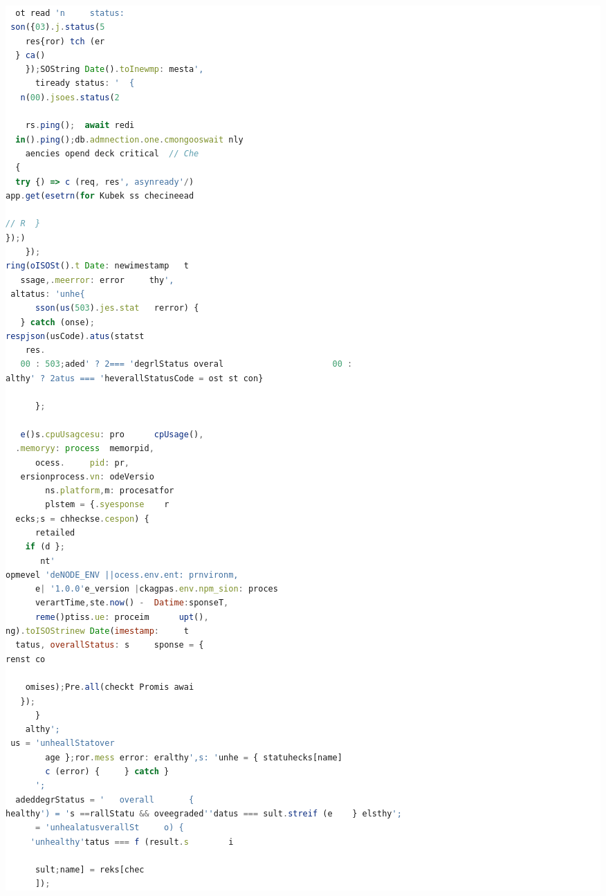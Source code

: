```javascript
  ot read 'n     status:
 son({03).j.status(5
    res{ror) tch (er
  } ca()
    });SOString Date().toInewmp: mesta',
      tiready status: '  {
   n(00).jsoes.status(2
    
    rs.ping();  await redi
  in().ping();db.admnection.one.cmongooswait nly
    aencies opend deck critical  // Che
  {
  try {) => c (req, res', asynready'/)
app.get(esetrn(for Kubek ss checineead

// R  }
});)
    });
ring(oISOSt().t Date: newimestamp   t
   ssage,.meerror: error     thy',
 altatus: 'unhe{
      sson(us(503).jes.stat   rerror) {
   } catch (onse);
respjson(usCode).atus(statst 
    res.
   00 : 503;aded' ? 2=== 'degrlStatus overal                      00 : 
althy' ? 2atus === 'heverallStatusCode = ost st con}
    
      };
    
   e()s.cpuUsagcesu: pro      cpUsage(),
  .memoryy: process  memorpid,
      ocess.     pid: pr,
   ersionprocess.vn: odeVersio
        ns.platform,m: procesatfor
        plstem = {.syesponse    r
  ecks;s = chheckse.cespon) {
      retailed
    if (d };
       nt'
opmevel 'deNODE_ENV ||ocess.env.ent: prnvironm,
      e| '1.0.0'e_version |ckagpas.env.npm_sion: proces
      verartTime,ste.now() -  Datime:sponseT,
      reme()ptiss.ue: proceim      upt(),
ng).toISOStrinew Date(imestamp:     t
  tatus, overallStatus: s     sponse = {
renst co
    
    omises);Pre.all(checkt Promis awai   
   });
      }
    althy';
 us = 'unheallStatover
        age };ror.mess error: eralthy',s: 'unhe = { statuhecks[name]
        c (error) {     } catch }
      ';
  adeddegrStatus = '   overall       {
healthy') = 's ==rallStatu && oveegraded''datus === sult.streif (e    } elsthy';
      = 'unhealatusverallSt     o) {
     'unhealthy'tatus === f (result.s        i  

      sult;name] = reks[chec                
      ]);
```